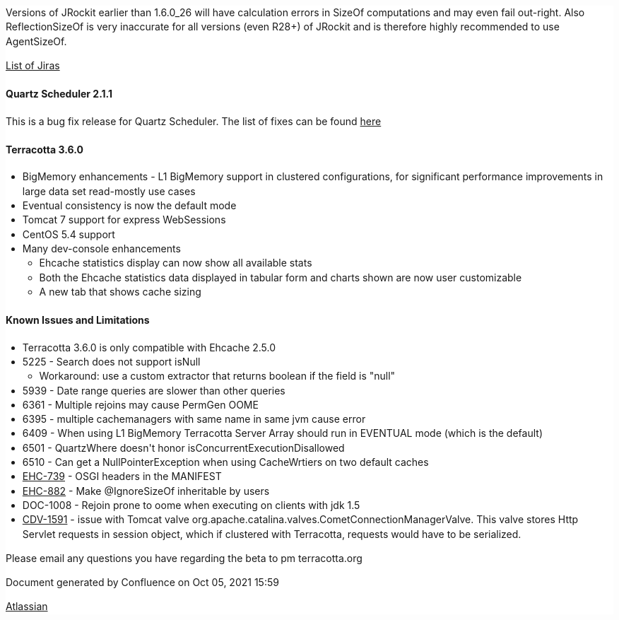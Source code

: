 Versions of JRockit earlier than 1.6.0\_26 will have calculation errors in SizeOf computations and may even fail out-right. Also ReflectionSizeOf is very inaccurate for all versions (even R28+) of JRockit and is therefore highly recommended to use AgentSizeOf.

[List of Jiras](https://jira.terracotta.org/jira/browse/EHC#selectedTab=com.atlassian.jira.plugin.system.project%3Achangelog-panel)

#### Quartz Scheduler 2.1.1

This is a bug fix release for Quartz Scheduler. The list of fixes can be found [here](https://jira.terracotta.org/jira/secure/ReleaseNote.jspa?projectId=10282&version=10981)

#### Terracotta 3.6.0

*   BigMemory enhancements - L1 BigMemory support in clustered configurations, for significant performance improvements in large data set read-mostly use cases
*   Eventual consistency is now the default mode
*   Tomcat 7 support for express WebSessions
*   CentOS 5.4 support
*   Many dev-console enhancements
    *   Ehcache statistics display can now show all available stats
    *   Both the Ehcache statistics data displayed in tabular form and charts shown are now user customizable
    *   A new tab that shows cache sizing

#### Known Issues and Limitations

*   Terracotta 3.6.0 is only compatible with Ehcache 2.5.0
*   5225 - Search does not support isNull
    *   Workaround: use a custom extractor that returns boolean if the field is "null"
*   5939 - Date range queries are slower than other queries
*   6361 - Multiple rejoins may cause PermGen OOME
*   6395 - multiple cachemanagers with same name in same jvm cause error
*   6409 - When using L1 BigMemory Terracotta Server Array should run in EVENTUAL mode (which is the default)
*   6501 - QuartzWhere doesn't honor isConcurrentExecutionDisallowed
*   6510 - Can get a NullPointerException when using CacheWrtiers on two default caches
*   [EHC-739](https://jira.terracotta.org/jira/browse/EHC-739) - OSGI headers in the MANIFEST
*   [EHC-882](https://jira.terracotta.org/jira/browse/EHC-882) - Make @IgnoreSizeOf inheritable by users
*   DOC-1008 - Rejoin prone to oome when executing on clients with jdk 1.5
*   [CDV-1591](https://jira.terracotta.org/jira/browse/CDV-1591) - issue with Tomcat valve org.apache.catalina.valves.CometConnectionManagerValve. This valve stores Http Servlet requests in session object, which if clustered with Terracotta, requests would have to be serialized.

Please email any questions you have regarding the beta to pm <at> terracotta.org

Document generated by Confluence on Oct 05, 2021 15:59

[Atlassian](http://www.atlassian.com/)

